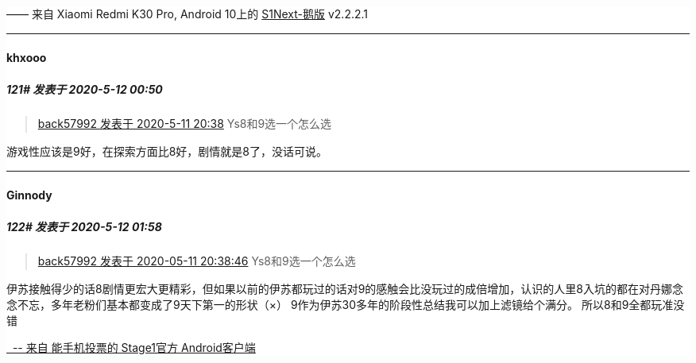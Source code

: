—— 来自 Xiaomi Redmi K30 Pro, Android 10上的 [S1Next-鹅版](https://github.com/ykrank/S1-Next/releases) v2.2.2.1







*****

####  khxooo  
##### 121#       发表于 2020-5-12 00:50



<blockquote><a href="httphttps://bbs.saraba1st.com/2b/forum.php?mod=redirect&amp;goto=findpost&amp;pid=47383237&amp;ptid=1931962" target="_blank">back57992 发表于 2020-5-11 20:38</a>
Ys8和9选一个怎么选</blockquote>
游戏性应该是9好，在探索方面比8好，剧情就是8了，没话可说。







*****

####  Ginnody  
##### 122#       发表于 2020-5-12 01:58



<blockquote><a href="httphttps://bbs.saraba1st.com/2b/forum.php?mod=redirect&amp;goto=findpost&amp;pid=47383237&amp;ptid=1931962" target="_blank">back57992 发表于 2020-05-11 20:38:46</a>
Ys8和9选一个怎么选</blockquote>伊苏接触得少的话8剧情更宏大更精彩，但如果以前的伊苏都玩过的话对9的感触会比没玩过的成倍增加，认识的人里8入坑的都在对丹娜念念不忘，多年老粉们基本都变成了9天下第一的形状（×） 9作为伊苏30多年的阶段性总结我可以加上滤镜给个满分。
所以8和9全都玩准没错

[  -- 来自 能手机投票的 Stage1官方 Android客户端](https://www.coolapk.com/apk/140634)





                                             